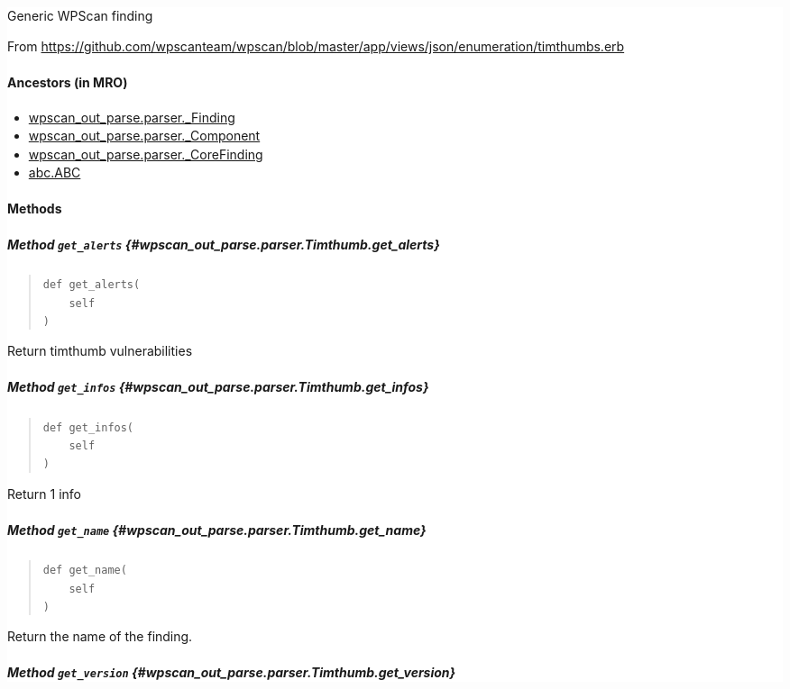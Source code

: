 
Generic WPScan finding

From <https://github.com/wpscanteam/wpscan/blob/master/app/views/json/enumeration/timthumbs.erb>


    
#### Ancestors (in MRO)

* [wpscan_out_parse.parser._Finding](#wpscan_out_parse.parser._Finding)
* [wpscan_out_parse.parser._Component](#wpscan_out_parse.parser._Component)
* [wpscan_out_parse.parser._CoreFinding](#wpscan_out_parse.parser._CoreFinding)
* [abc.ABC](#abc.ABC)






    
#### Methods


    
##### Method `get_alerts` {#wpscan_out_parse.parser.Timthumb.get_alerts}




>     def get_alerts(
>         self
>     )


Return timthumb vulnerabilities

    
##### Method `get_infos` {#wpscan_out_parse.parser.Timthumb.get_infos}




>     def get_infos(
>         self
>     )


Return 1 info

    
##### Method `get_name` {#wpscan_out_parse.parser.Timthumb.get_name}




>     def get_name(
>         self
>     )


Return the name of the finding.

    
##### Method `get_version` {#wpscan_out_parse.parser.Timthumb.get_version}
